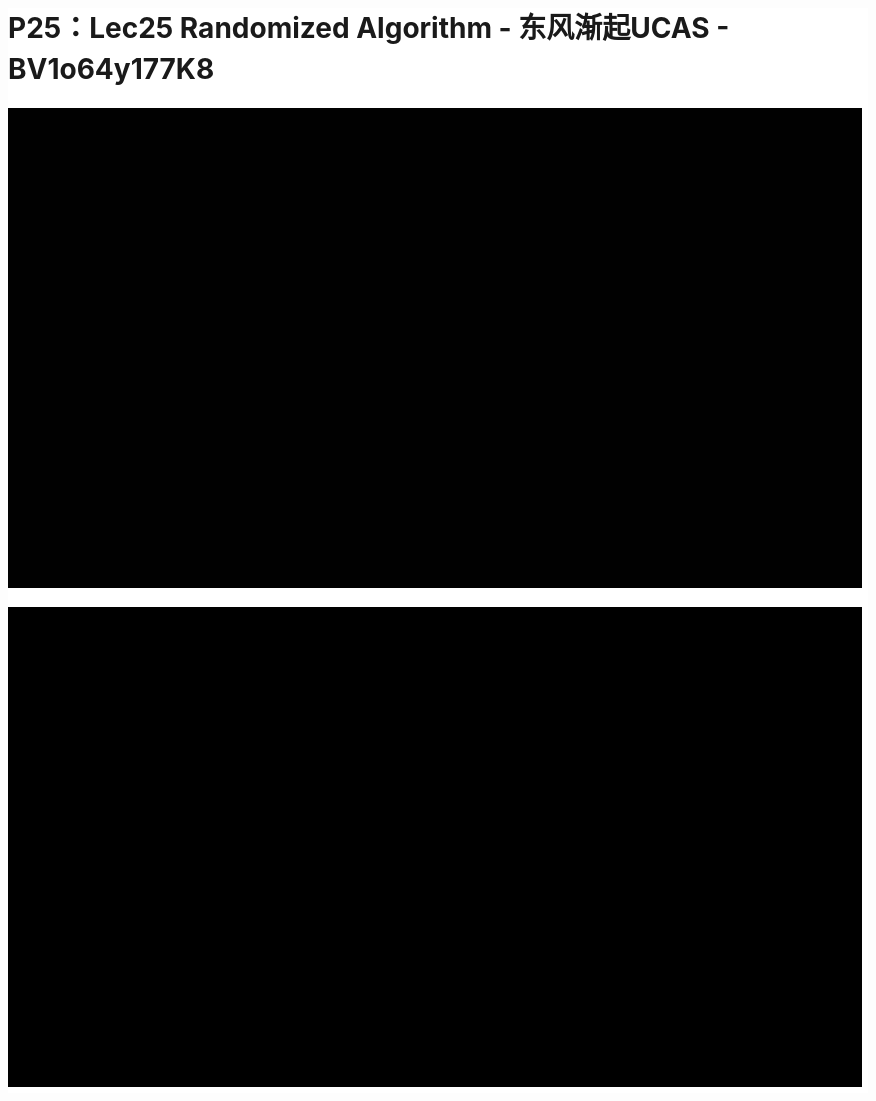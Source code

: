 # P25：Lec25 Randomized Algorithm - 东风渐起UCAS - BV1o64y177K8

![](img/1ec77d5e61438c5687f66612fade1808_0.png)

![](img/1ec77d5e61438c5687f66612fade1808_1.png)

